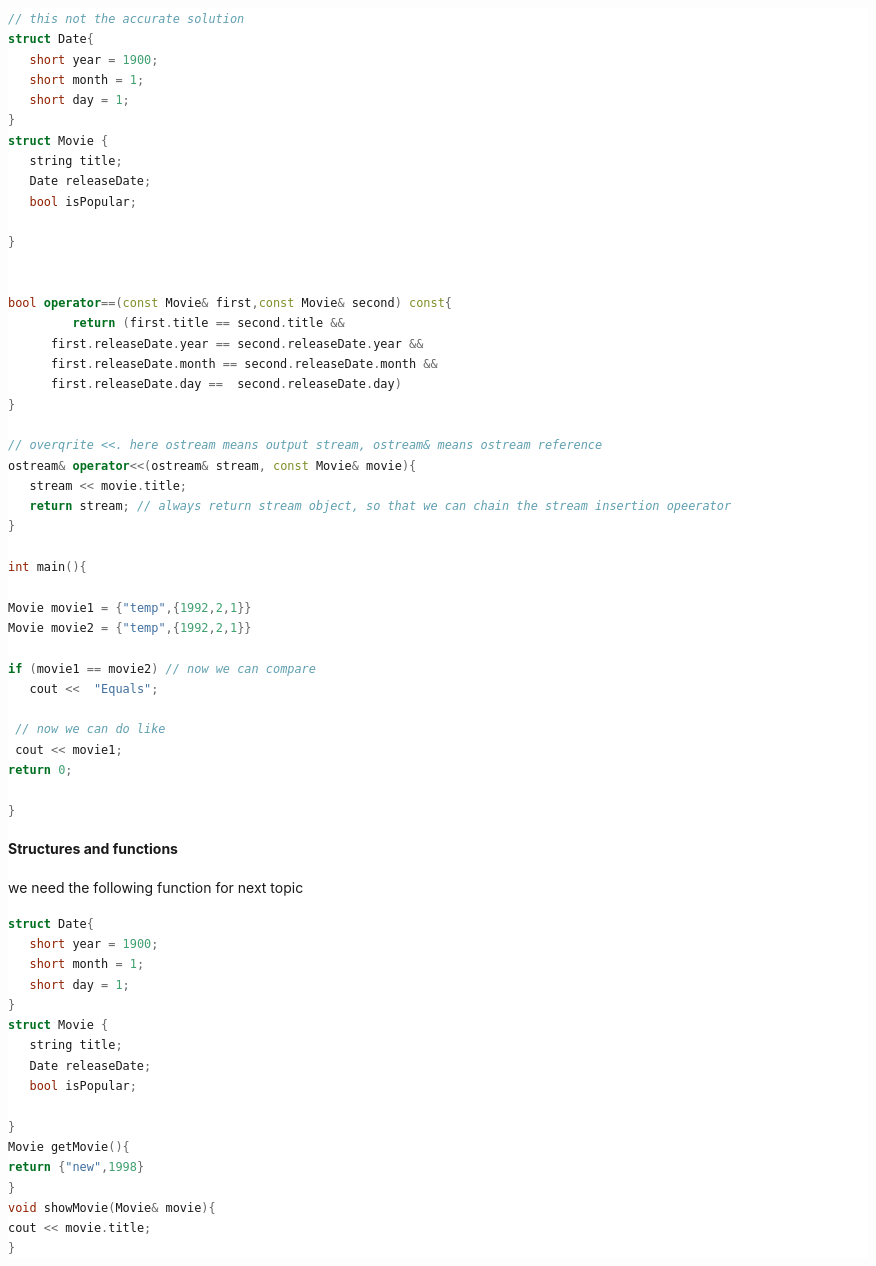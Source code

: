 
```cpp
// this not the accurate solution
struct Date{
   short year = 1900;
   short month = 1;
   short day = 1;
}
struct Movie {
   string title;
   Date releaseDate;
   bool isPopular;

}


bool operator==(const Movie& first,const Movie& second) const{
         return (first.title == second.title && 
      first.releaseDate.year == second.releaseDate.year && 
      first.releaseDate.month == second.releaseDate.month && 
      first.releaseDate.day ==  second.releaseDate.day)
}

// overqrite <<. here ostream means output stream, ostream& means ostream reference
ostream& operator<<(ostream& stream, const Movie& movie){
   stream << movie.title;
   return stream; // always return stream object, so that we can chain the stream insertion opeerator
}

int main(){

Movie movie1 = {"temp",{1992,2,1}}
Movie movie2 = {"temp",{1992,2,1}}

if (movie1 == movie2) // now we can compare
   cout <<  "Equals";
   
 // now we can do like
 cout << movie1;
return 0;

}
```

#### Structures and functions
we need the following function for next topic
```cpp
struct Date{
   short year = 1900;
   short month = 1;
   short day = 1;
}
struct Movie {
   string title;
   Date releaseDate;
   bool isPopular;

}
Movie getMovie(){
return {"new",1998}
}
void showMovie(Movie& movie){
cout << movie.title;
}
```